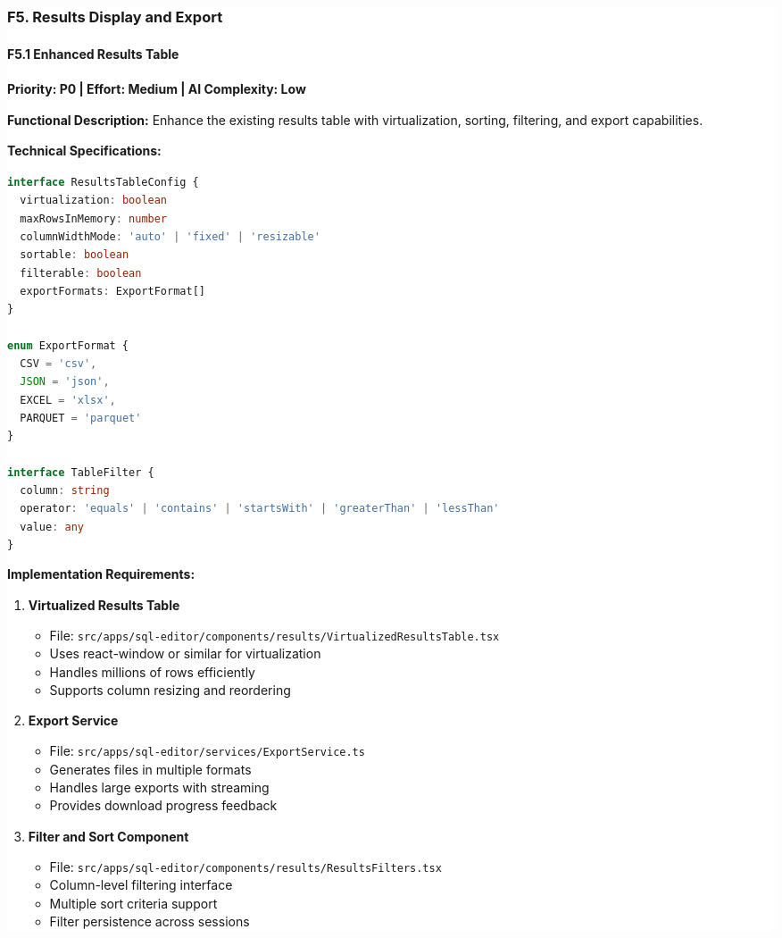 
### F5. Results Display and Export

#### F5.1 Enhanced Results Table
**Priority: P0 | Effort: Medium | AI Complexity: Low**

**Functional Description:**
Enhance the existing results table with virtualization, sorting, filtering, and export capabilities.

**Technical Specifications:**
```typescript
interface ResultsTableConfig {
  virtualization: boolean
  maxRowsInMemory: number
  columnWidthMode: 'auto' | 'fixed' | 'resizable'
  sortable: boolean
  filterable: boolean
  exportFormats: ExportFormat[]
}

enum ExportFormat {
  CSV = 'csv',
  JSON = 'json',
  EXCEL = 'xlsx',
  PARQUET = 'parquet'
}

interface TableFilter {
  column: string
  operator: 'equals' | 'contains' | 'startsWith' | 'greaterThan' | 'lessThan'
  value: any
}
```

**Implementation Requirements:**
1. **Virtualized Results Table**
   - File: `src/apps/sql-editor/components/results/VirtualizedResultsTable.tsx`
   - Uses react-window or similar for virtualization
   - Handles millions of rows efficiently
   - Supports column resizing and reordering

2. **Export Service**
   - File: `src/apps/sql-editor/services/ExportService.ts`
   - Generates files in multiple formats
   - Handles large exports with streaming
   - Provides download progress feedback

3. **Filter and Sort Component**
   - File: `src/apps/sql-editor/components/results/ResultsFilters.tsx`
   - Column-level filtering interface
   - Multiple sort criteria support
   - Filter persistence across sessions
